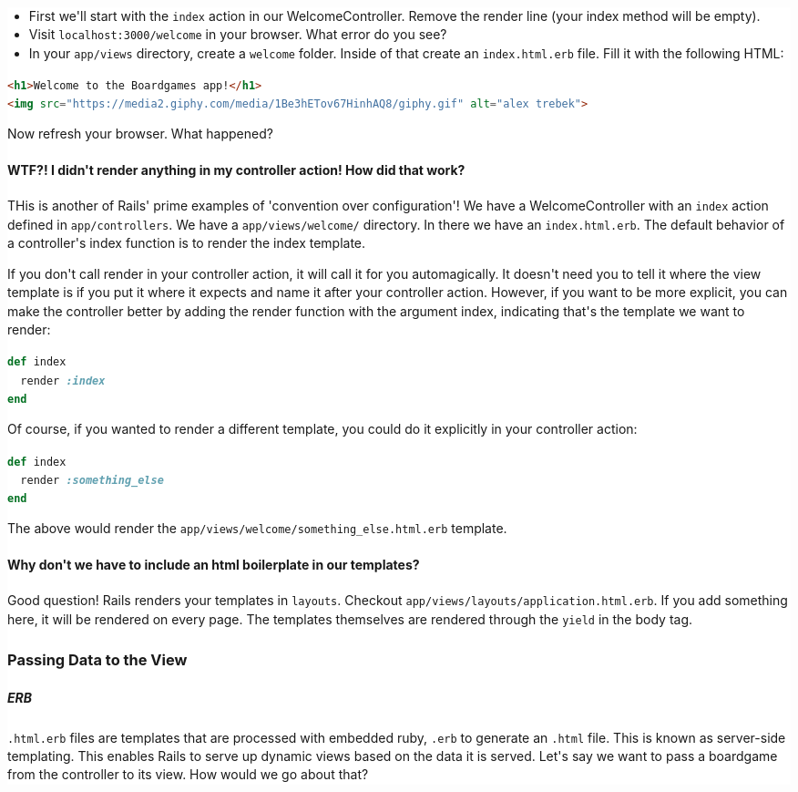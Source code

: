 - First we'll start with the `index` action in our WelcomeController. Remove the render line (your index method will be empty).
- Visit `localhost:3000/welcome` in your browser. What error do you see?
- In your `app/views` directory, create a `welcome` folder. Inside of that create an `index.html.erb` file. Fill it with the following HTML:

```html
<h1>Welcome to the Boardgames app!</h1>
<img src="https://media2.giphy.com/media/1Be3hETov67HinhAQ8/giphy.gif" alt="alex trebek">
```
Now refresh your browser. What happened?

#### WTF?! I didn't render anything in my controller action! How did that work?

THis is another of Rails' prime examples of 'convention over configuration'! We have a WelcomeController with an `index` action defined in `app/controllers`. We have a `app/views/welcome/` directory. In there we have an `index.html.erb`. The default behavior of a controller's index function is to render the index template.

If you don't call render in your controller action, it will call it for you automagically. It doesn't need you to tell it where the view template is if you put it where it expects and name it after your controller action. However, if you want to be more explicit, you can make the controller better by adding the render function with the argument index, indicating that's the template we want to render:

```ruby
def index
  render :index
end
```

Of course, if you wanted to render a different template, you could do it explicitly in your controller action:

```ruby
def index
  render :something_else
end
```

The above would render the `app/views/welcome/something_else.html.erb` template.

#### Why don't we have to include an html boilerplate in our templates?

Good question! Rails renders your templates in `layouts`. Checkout `app/views/layouts/application.html.erb`. If you add something here, it will be rendered on every page. The templates themselves are rendered through the `yield` in the body tag.

### Passing Data to the View

##### ERB

`.html.erb` files are templates that are processed with embedded ruby, `.erb` to generate an `.html` file. This is known as server-side templating. This enables Rails to serve up dynamic views based on the data it is served. Let's say we want to pass a boardgame from the controller to its view. How would we go about that?
